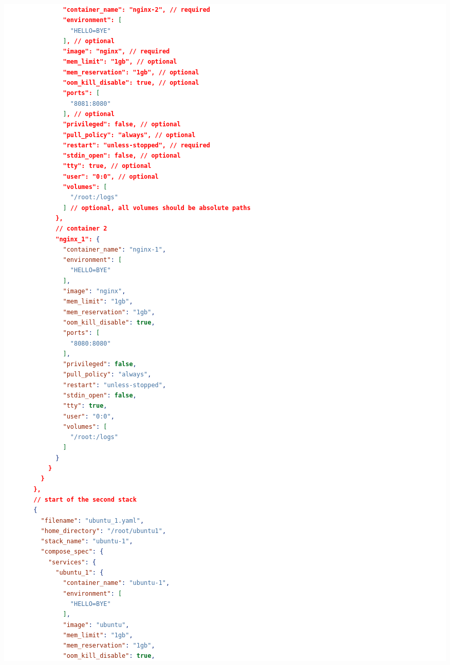 ```json
                "container_name": "nginx-2", // required
                "environment": [
                  "HELLO=BYE"
                ], // optional
                "image": "nginx", // required
                "mem_limit": "1gb", // optional
                "mem_reservation": "1gb", // optional
                "oom_kill_disable": true, // optional
                "ports": [
                  "8081:8080"
                ], // optional
                "privileged": false, // optional
                "pull_policy": "always", // optional
                "restart": "unless-stopped", // required
                "stdin_open": false, // optional
                "tty": true, // optional
                "user": "0:0", // optional
                "volumes": [
                  "/root:/logs"
                ] // optional, all volumes should be absolute paths
              },
              // container 2
              "nginx_1": {
                "container_name": "nginx-1",
                "environment": [
                  "HELLO=BYE"
                ],
                "image": "nginx",
                "mem_limit": "1gb",
                "mem_reservation": "1gb",
                "oom_kill_disable": true,
                "ports": [
                  "8080:8080"
                ],
                "privileged": false,
                "pull_policy": "always",
                "restart": "unless-stopped",
                "stdin_open": false,
                "tty": true,
                "user": "0:0",
                "volumes": [
                  "/root:/logs"
                ]
              }
            }
          }
        },
        // start of the second stack
        {
          "filename": "ubuntu_1.yaml",
          "home_directory": "/root/ubuntu1",
          "stack_name": "ubuntu-1",
          "compose_spec": {
            "services": {
              "ubuntu_1": {
                "container_name": "ubuntu-1",
                "environment": [
                  "HELLO=BYE"
                ],
                "image": "ubuntu",
                "mem_limit": "1gb",
                "mem_reservation": "1gb",
                "oom_kill_disable": true,
```